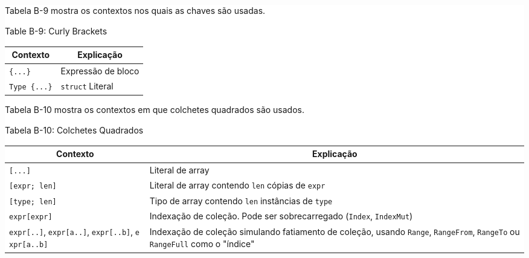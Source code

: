 Tabela B-9 mostra os contextos nos quais as chaves são usadas.

<span class="caption">Table B-9: Curly Brackets</span>

| Contexto | Explicação |
|----------|------------|
| `{...}` | Expressão de bloco|
| `Type {...}` | `struct` Literal |

Tabela B-10 mostra os contextos em que colchetes quadrados são usados.

<span class="caption">Tabela B-10: Colchetes Quadrados</span>

| Contexto | Explicação |
|----------|------------|
| `[...]` | Literal de array |
| `[expr; len]` | Literal de array contendo `len` cópias de `expr` |
| `[type; len]` | Tipo de array contendo `len` instâncias de `type` |
| `expr[expr]` | Indexação de coleção. Pode ser sobrecarregado (`Index`, `IndexMut`) |
| `expr[..]`, `expr[a..]`, `expr[..b]`, `expr[a..b]` | Indexação de coleção simulando fatiamento de coleção, usando `Range`, `RangeFrom`, `RangeTo` ou `RangeFull` como o "índice" |